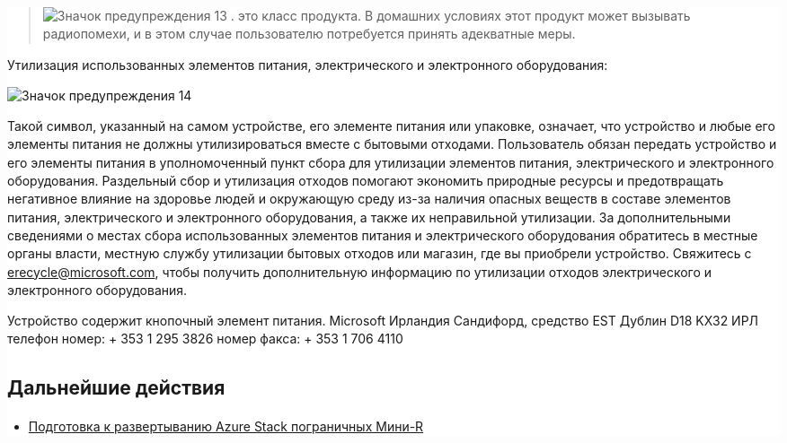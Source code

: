> ![Значок предупреждения 13 ](./media/azure-stack-edge-mini-r-safety/icon-safety-warning.png) . это класс продукта. В домашних условиях этот продукт может вызывать радиопомехи, и в этом случае пользователю потребуется принять адекватные меры.

Утилизация использованных элементов питания, электрического и электронного оборудования:

![Значок предупреждения 14](./media/azure-stack-edge-mini-r-safety/icon-ewaste-disposal.png)

Такой символ, указанный на самом устройстве, его элементе питания или упаковке, означает, что устройство и любые его элементы питания не должны утилизироваться вместе с бытовыми отходами. Пользователь обязан передать устройство и его элементы питания в уполномоченный пункт сбора для утилизации элементов питания, электрического и электронного оборудования. Раздельный сбор и утилизация отходов помогают экономить природные ресурсы и предотвращать негативное влияние на здоровье людей и окружающую среду из-за наличия опасных веществ в составе элементов питания, электрического и электронного оборудования, а также их неправильной утилизации. За дополнительными сведениями о местах сбора использованных элементов питания и электрического оборудования обратитесь в местные органы власти, местную службу утилизации бытовых отходов или магазин, где вы приобрели устройство. Свяжитесь с erecycle@microsoft.com, чтобы получить дополнительную информацию по утилизации отходов электрического и электронного оборудования.

Устройство содержит кнопочный элемент питания.
Microsoft Ирландия Сандифорд, средство EST Дублин D18 KX32 ИРЛ телефон номер: + 353 1 295 3826 номер факса: + 353 1 706 4110

## <a name="next-steps"></a>Дальнейшие действия

- [Подготовка к развертыванию Azure Stack пограничных Мини-R](azure-stack-edge-mini-r-deploy-prep.md)
